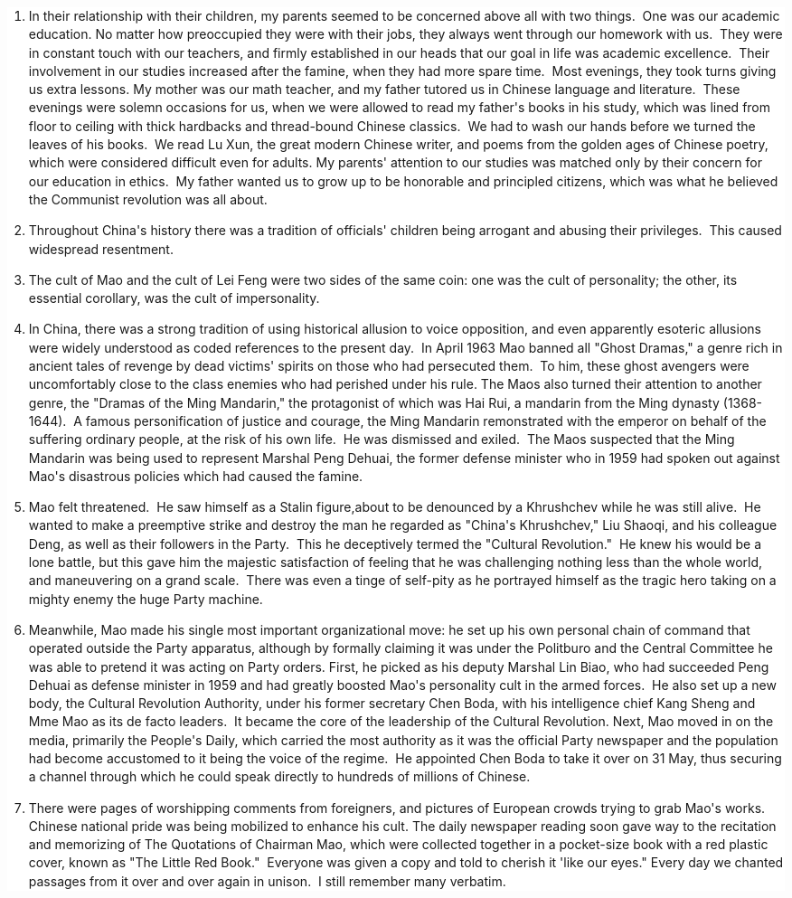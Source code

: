 1. In their relationship with their children, my parents seemed to be concerned above all with two things.  One was our academic education. No matter how preoccupied they were with their jobs, they always went through our homework with us.  They were in constant touch with our teachers, and firmly established in our heads that our goal in life was academic excellence.  Their involvement in our studies increased after the famine, when they had more spare time.  Most evenings, they took turns giving us extra lessons.  My mother was our math teacher, and my father tutored us in Chinese language and literature.  These evenings were solemn occasions for us, when we were allowed to read my father's books in his study, which was lined from floor to ceiling with thick hardbacks and thread-bound Chinese classics.  We had to wash our hands before we turned the leaves of his books.  We read Lu Xun, the great modern Chinese writer, and poems from the golden ages of Chinese poetry, which were considered difficult even for adults.  My parents' attention to our studies was matched only by their concern for our education in ethics.  My father wanted us to grow up to be honorable and principled citizens, which was what he believed the Communist revolution was all about. 

1. Throughout China's history there was a tradition of officials' children being arrogant and abusing their privileges.  This caused widespread resentment. 

1.  The cult of Mao and the cult of Lei Feng were two sides of the same coin: one was the cult of personality; the other, its essential corollary, was the cult of impersonality.

1. In China, there was a strong tradition of using historical allusion to voice opposition, and even apparently esoteric allusions were widely understood as coded references to the present day.  In April 1963 Mao banned all "Ghost Dramas," a genre rich in ancient tales of revenge by dead victims' spirits on those who had persecuted them.  To him, these ghost avengers were uncomfortably close to the class enemies who had perished under his rule.  The Maos also turned their attention to another genre, the "Dramas of the Ming Mandarin," the protagonist of which was Hai Rui, a mandarin from the Ming dynasty (1368-1644).  A famous personification of justice and courage, the Ming Mandarin remonstrated with the emperor on behalf of the suffering ordinary people, at the risk of his own life.  He was dismissed and exiled.  The Maos suspected that the Ming Mandarin was being used to represent Marshal Peng Dehuai, the former defense minister who in 1959 had spoken out against Mao's disastrous policies which had caused the famine.  

1. Mao felt threatened.  He saw himself as a Stalin figure,about to be denounced by a Khrushchev while he was still alive.  He wanted to make a preemptive strike and destroy the man he regarded as "China's Khrushchev," Liu Shaoqi, and his colleague Deng, as well as their followers in the Party.  This he deceptively termed the "Cultural Revolution."  He knew his would be a lone battle, but this gave him the majestic satisfaction of feeling that he was challenging nothing less than the whole world, and maneuvering on a grand scale.  There was even a tinge of self-pity as he portrayed himself as the tragic hero taking on a mighty enemy the huge Party machine.

1. Meanwhile, Mao made his single most important organizational move: he set up his own personal chain of command that operated outside the Party apparatus, although by formally claiming it was under the Politburo and the Central Committee he was able to pretend it was acting on Party orders.  First, he picked as his deputy Marshal Lin Biao, who had succeeded Peng Dehuai as defense minister in 1959 and had greatly boosted Mao's personality cult in the armed forces.  He also set up a new body, the Cultural Revolution Authority, under his former secretary Chen Boda, with his intelligence chief Kang Sheng and Mme Mao as its de facto leaders.  It became the core of the leadership of the Cultural Revolution.  Next, Mao moved in on the media, primarily the People's Daily, which carried the most authority as it was the official Party newspaper and the population had become accustomed to it being the voice of the regime.  He appointed Chen Boda to take it over on 31 May, thus securing a channel through which he could speak directly to hundreds of millions of Chinese.

1. There were pages of worshipping comments from foreigners, and pictures of European crowds trying to grab Mao's works.  Chinese national pride was being mobilized to enhance his cult.  The daily newspaper reading soon gave way to the recitation and memorizing of The Quotations of Chairman Mao, which were collected together in a pocket-size book with a red plastic cover, known as "The Little Red Book."  Everyone was given a copy and told to cherish it 'like our eyes." Every day we chanted passages from it over and over again in unison.  I still remember many verbatim.
